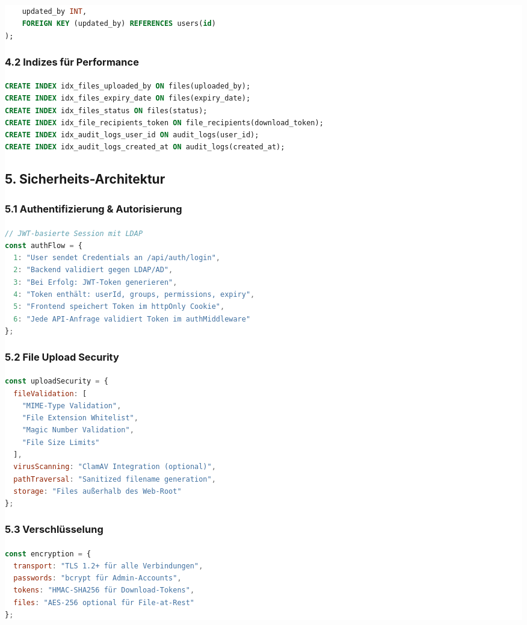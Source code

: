 ```sql
    updated_by INT,
    FOREIGN KEY (updated_by) REFERENCES users(id)
);
```

### 4.2 Indizes für Performance
```sql
CREATE INDEX idx_files_uploaded_by ON files(uploaded_by);
CREATE INDEX idx_files_expiry_date ON files(expiry_date);
CREATE INDEX idx_files_status ON files(status);
CREATE INDEX idx_file_recipients_token ON file_recipients(download_token);
CREATE INDEX idx_audit_logs_user_id ON audit_logs(user_id);
CREATE INDEX idx_audit_logs_created_at ON audit_logs(created_at);
```

## 5. Sicherheits-Architektur

### 5.1 Authentifizierung & Autorisierung
```javascript
// JWT-basierte Session mit LDAP
const authFlow = {
  1: "User sendet Credentials an /api/auth/login",
  2: "Backend validiert gegen LDAP/AD",
  3: "Bei Erfolg: JWT-Token generieren",
  4: "Token enthält: userId, groups, permissions, expiry",
  5: "Frontend speichert Token im httpOnly Cookie",
  6: "Jede API-Anfrage validiert Token im authMiddleware"
};
```

### 5.2 File Upload Security
```javascript
const uploadSecurity = {
  fileValidation: [
    "MIME-Type Validation",
    "File Extension Whitelist",
    "Magic Number Validation",
    "File Size Limits"
  ],
  virusScanning: "ClamAV Integration (optional)",
  pathTraversal: "Sanitized filename generation",
  storage: "Files außerhalb des Web-Root"
};
```

### 5.3 Verschlüsselung
```javascript
const encryption = {
  transport: "TLS 1.2+ für alle Verbindungen",
  passwords: "bcrypt für Admin-Accounts",
  tokens: "HMAC-SHA256 für Download-Tokens",
  files: "AES-256 optional für File-at-Rest"
};
```
